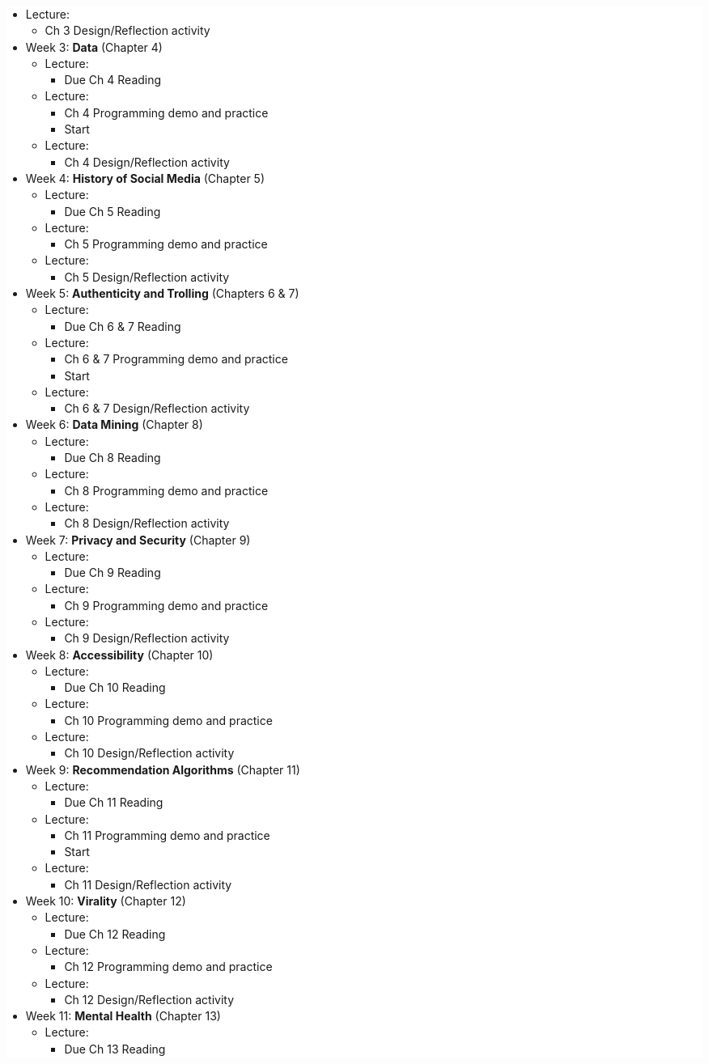   - Lecture:
    - Ch 3 Design/Reflection activity
- Week 3: **Data** (Chapter 4)
  - Lecture: 
    - Due Ch 4 Reading
  - Lecture: 
    - Ch 4 Programming demo and practice
    - Start [](03_course_work/03_assignments/a2_another_site.md)
  - Lecture:
    - Ch 4 Design/Reflection activity
- Week 4: **History of Social Media** (Chapter 5)
  - Lecture: 
    - Due Ch 5 Reading
  - Lecture:
    - Ch 5 Programming demo and practice 
  - Lecture:
    - Ch 5 Design/Reflection activity
- Week 5: **Authenticity and Trolling** (Chapters 6 & 7)
  - Lecture: 
    - Due Ch 6 & 7 Reading
  - Lecture: 
    - Ch 6 & 7 Programming demo and practice 
    - Start [](03_course_work/03_assignments/a3_troll_reply_bot.ipynb)
  - Lecture:
    - Ch 6 & 7 Design/Reflection activity
- Week 6: **Data Mining** (Chapter 8)
  - Lecture: 
    - Due Ch 8 Reading
  - Lecture: 
    - Ch 8 Programming demo and practice 
  - Lecture:
    - Ch 8 Design/Reflection activity
- Week 7: **Privacy and Security** (Chapter 9)
  - Lecture: 
    - Due Ch 9 Reading
  - Lecture: 
    - Ch 9 Programming demo and practice 
  - Lecture:
    - Ch 9 Design/Reflection activity
- Week 8: **Accessibility** (Chapter 10) 
  - Lecture: 
    - Due Ch 10 Reading
  - Lecture: 
    - Ch 10 Programming demo and practice 
  - Lecture:
    - Ch 10 Design/Reflection activity
- Week 9: **Recommendation Algorithms** (Chapter 11)
  - Lecture: 
    - Due Ch 11 Reading
  - Lecture: 
    - Ch 11 Programming demo and practice 
    - Start [](03_course_work/03_assignments/a4-political-bias.ipynb)
  - Lecture:
    - Ch 11 Design/Reflection activity
- Week 10: **Virality** (Chapter 12)
  - Lecture: 
    - Due Ch 12 Reading
  - Lecture: 
    - Ch 12 Programming demo and practice 
  - Lecture:
    - Ch 12 Design/Reflection activity
- Week 11: **Mental Health** (Chapter 13)
  - Lecture: 
    - Due Ch 13 Reading